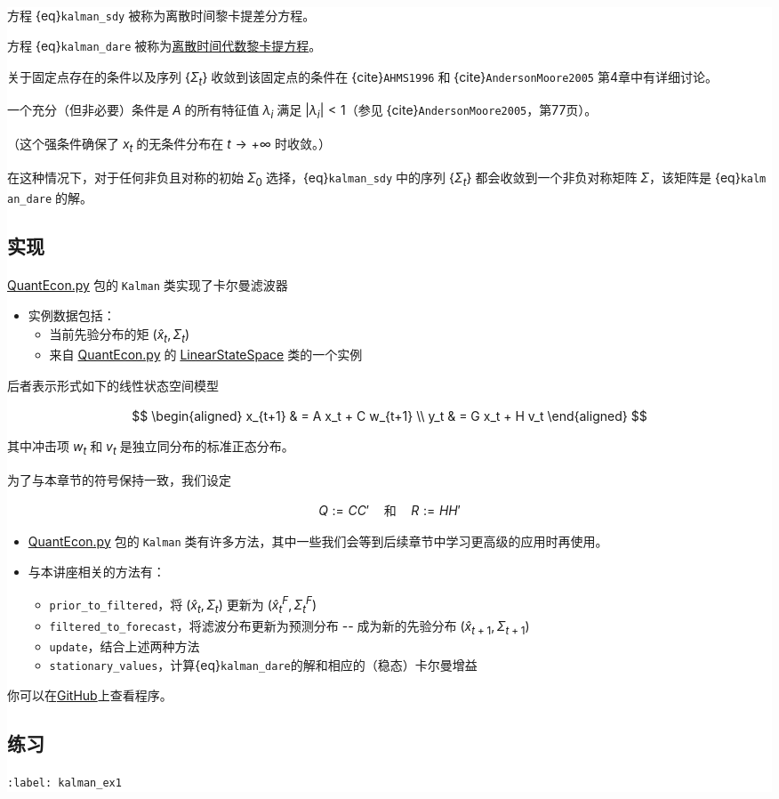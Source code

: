 方程 {eq}`kalman_sdy` 被称为离散时间黎卡提差分方程。

方程 {eq}`kalman_dare` 被称为[离散时间代数黎卡提方程](https://zhuanlan.zhihu.com/p/692283143)。

关于固定点存在的条件以及序列 $\{\Sigma_t\}$ 收敛到该固定点的条件在 {cite}`AHMS1996` 和 {cite}`AndersonMoore2005` 第4章中有详细讨论。

一个充分（但非必要）条件是 $A$ 的所有特征值 $\lambda_i$ 满足 $|\lambda_i| < 1$（参见 {cite}`AndersonMoore2005`，第77页）。

（这个强条件确保了 $x_t$ 的无条件分布在 $t \rightarrow + \infty$ 时收敛。）

在这种情况下，对于任何非负且对称的初始 $\Sigma_0$ 选择，{eq}`kalman_sdy` 中的序列 $\{\Sigma_t\}$ 都会收敛到一个非负对称矩阵 $\Sigma$，该矩阵是 {eq}`kalman_dare` 的解。

## 实现

```{index} single: Kalman Filter; Programming Implementation
```

[QuantEcon.py](http://quantecon.org/quantecon-py) 包的 `Kalman` 类实现了卡尔曼滤波器

* 实例数据包括：
    * 当前先验分布的矩 $(\hat x_t, \Sigma_t)$
    * 来自 [QuantEcon.py](http://quantecon.org/quantecon-py) 的 [LinearStateSpace](https://github.com/QuantEcon/QuantEcon.py/blob/master/quantecon/lss.py) 类的一个实例

后者表示形式如下的线性状态空间模型

$$
\begin{aligned}
    x_{t+1} & = A x_t + C w_{t+1}
    \\
    y_t & = G x_t + H v_t
\end{aligned}
$$

其中冲击项 $w_t$ 和 $v_t$ 是独立同分布的标准正态分布。

为了与本章节的符号保持一致，我们设定

$$
Q := CC' \quad \text{和} \quad R := HH'
$$

* [QuantEcon.py](http://quantecon.org/quantecon-py) 包的 `Kalman` 类有许多方法，其中一些我们会等到后续章节中学习更高级的应用时再使用。
* 与本讲座相关的方法有：

    * `prior_to_filtered`，将 $(\hat x_t, \Sigma_t)$ 更新为 $(\hat x_t^F, \Sigma_t^F)$
    * `filtered_to_forecast`，将滤波分布更新为预测分布 -- 成为新的先验分布 $(\hat x_{t+1}, \Sigma_{t+1})$
    * `update`，结合上述两种方法
    * `stationary_values`，计算{eq}`kalman_dare`的解和相应的（稳态）卡尔曼增益

你可以在[GitHub](https://github.com/QuantEcon/QuantEcon.py/blob/master/quantecon/kalman.py)上查看程序。

## 练习

```{exercise-start}
:label: kalman_ex1
```
